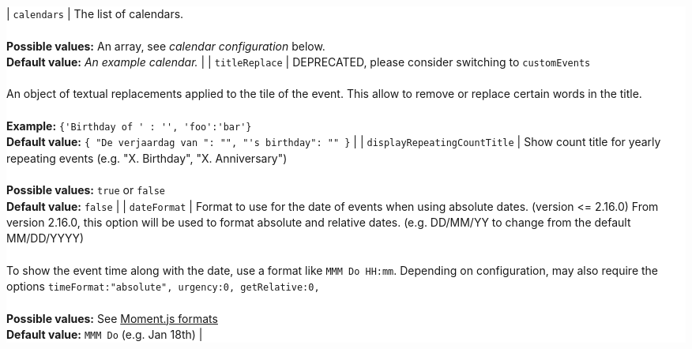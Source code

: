 | `calendars`                           | The list of calendars. <br><br> **Possible values:** An array, see _calendar configuration_ below. <br> **Default value:** _An example calendar._                                                                                                                                                                                                                                                                                                                                                                                                                                                                                                                                                                                                                                                                                                                                                                                                                                                                                                                                                                                                                                                                                                                                                                                                   |
| `titleReplace`                        | DEPRECATED, please consider switching to `customEvents` <br><br>An object of textual replacements applied to the tile of the event. This allow to remove or replace certain words in the title. <br><br> **Example:** `{'Birthday of ' : '', 'foo':'bar'}` <br> **Default value:** `{ "De verjaardag van ": "", "'s birthday": "" }`                                                                                                                                                                                                                                                                                                                                                                                                                                                                                                                                                                                                                                                                                                                                                                                                                                                                                                                                                                                                                |
| `displayRepeatingCountTitle`          | Show count title for yearly repeating events (e.g. "X. Birthday", "X. Anniversary") <br><br> **Possible values:** `true` or `false` <br> **Default value:** `false`                                                                                                                                                                                                                                                                                                                                                                                                                                                                                                                                                                                                                                                                                                                                                                                                                                                                                                                                                                                                                                                                                                                                                                                 |
| `dateFormat`                          | Format to use for the date of events when using absolute dates. (version <= 2.16.0) From version 2.16.0, this option will be used to format absolute and relative dates. (e.g. DD/MM/YY to change from the default MM/DD/YYYY) <br><br> To show the event time along with the date, use a format like `MMM Do HH:mm`. Depending on configuration, may also require the options `timeFormat:"absolute", urgency:0, getRelative:0,` <br><br> **Possible values:** See [Moment.js formats](https://momentjs.com/docs/#/parsing/string-format/) <br> **Default value:** `MMM Do` (e.g. Jan 18th)                                                                                                                                                                                                                                                                                                                                                                                                                                                                                                                                                                                                                                                                                                                                                        |